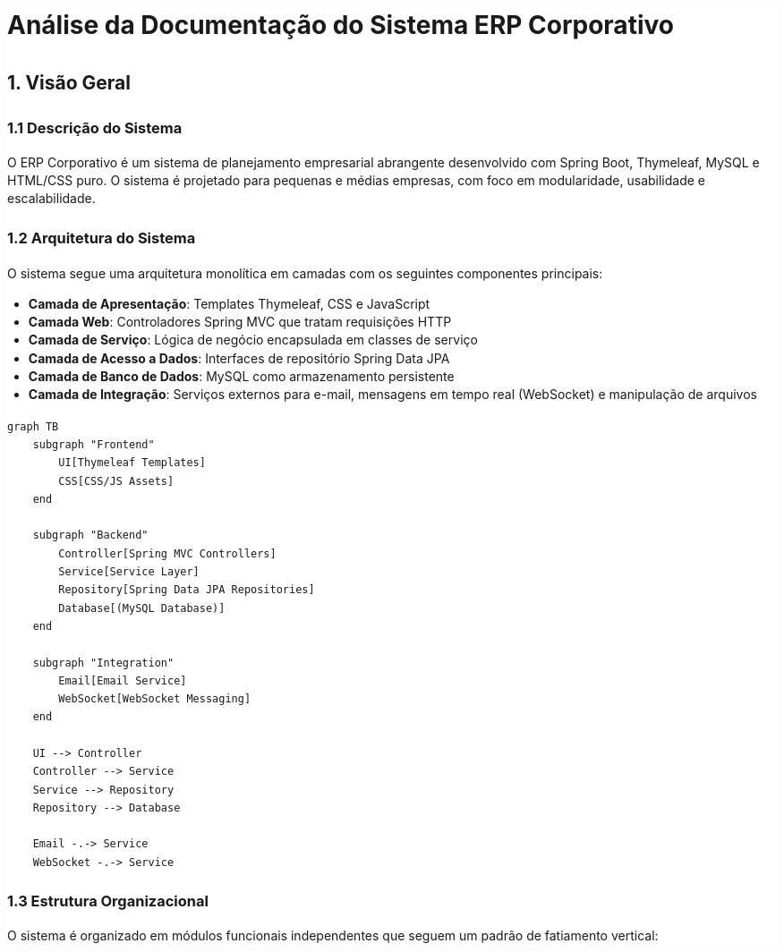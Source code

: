 # Análise da Documentação do Sistema ERP Corporativo

## 1. Visão Geral

### 1.1 Descrição do Sistema
O ERP Corporativo é um sistema de planejamento empresarial abrangente desenvolvido com Spring Boot, Thymeleaf, MySQL e HTML/CSS puro. O sistema é projetado para pequenas e médias empresas, com foco em modularidade, usabilidade e escalabilidade.

### 1.2 Arquitetura do Sistema
O sistema segue uma arquitetura monolítica em camadas com os seguintes componentes principais:

- **Camada de Apresentação**: Templates Thymeleaf, CSS e JavaScript
- **Camada Web**: Controladores Spring MVC que tratam requisições HTTP
- **Camada de Serviço**: Lógica de negócio encapsulada em classes de serviço
- **Camada de Acesso a Dados**: Interfaces de repositório Spring Data JPA
- **Camada de Banco de Dados**: MySQL como armazenamento persistente
- **Camada de Integração**: Serviços externos para e-mail, mensagens em tempo real (WebSocket) e manipulação de arquivos

```mermaid
graph TB
    subgraph "Frontend"
        UI[Thymeleaf Templates]
        CSS[CSS/JS Assets]
    end
    
    subgraph "Backend"
        Controller[Spring MVC Controllers]
        Service[Service Layer]
        Repository[Spring Data JPA Repositories]
        Database[(MySQL Database)]
    end
    
    subgraph "Integration"
        Email[Email Service]
        WebSocket[WebSocket Messaging]
    end
    
    UI --> Controller
    Controller --> Service
    Service --> Repository
    Repository --> Database
    
    Email -.-> Service
    WebSocket -.-> Service
```

### 1.3 Estrutura Organizacional
O sistema é organizado em módulos funcionais independentes que seguem um padrão de fatiamento vertical:
